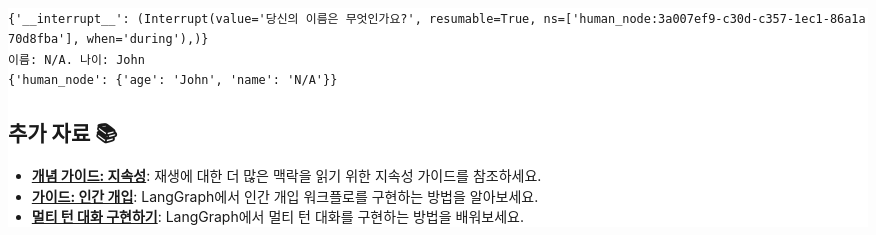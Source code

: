 ```pycon
{'__interrupt__': (Interrupt(value='당신의 이름은 무엇인가요?', resumable=True, ns=['human_node:3a007ef9-c30d-c357-1ec1-86a1a70d8fba'], when='during'),)}
이름: N/A. 나이: John
{'human_node': {'age': 'John', 'name': 'N/A'}}
```

## 추가 자료 📚

- [**개념 가이드: 지속성**](persistence.md#replay): 재생에 대한 더 많은 맥락을 읽기 위한 지속성 가이드를 참조하세요.
- [**가이드: 인간 개입**](../how-tos/index.md#human-in-the-loop): LangGraph에서 인간 개입 워크플로를 구현하는 방법을 알아보세요.
- [**멀티 턴 대화 구현하기**](../how-tos/multi-agent-multi-turn-convo.ipynb): LangGraph에서 멀티 턴 대화를 구현하는 방법을 배워보세요.
